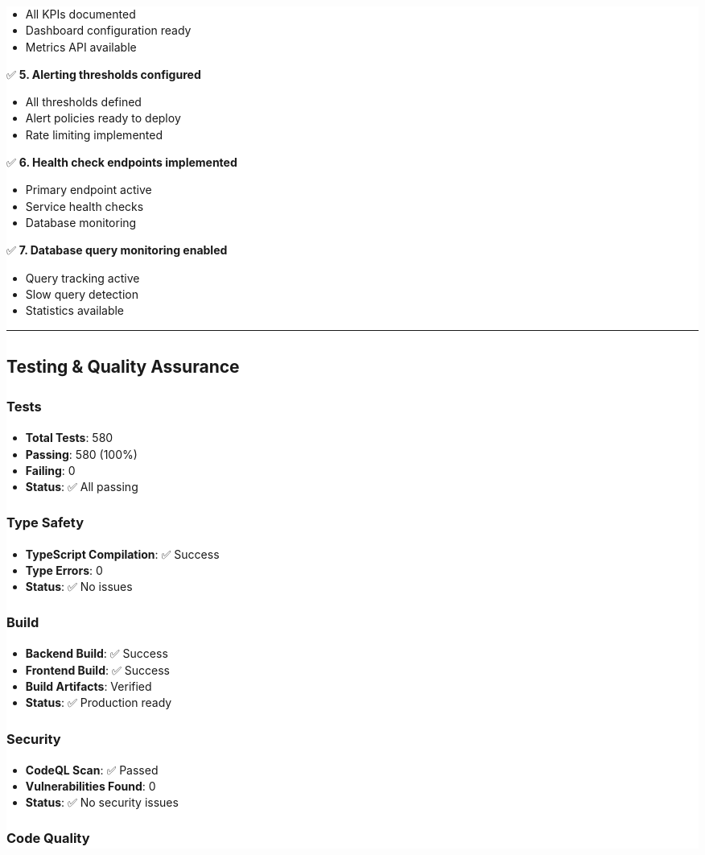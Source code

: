 - All KPIs documented
- Dashboard configuration ready
- Metrics API available

✅ **5. Alerting thresholds configured**

- All thresholds defined
- Alert policies ready to deploy
- Rate limiting implemented

✅ **6. Health check endpoints implemented**

- Primary endpoint active
- Service health checks
- Database monitoring

✅ **7. Database query monitoring enabled**

- Query tracking active
- Slow query detection
- Statistics available

---

## Testing & Quality Assurance

### Tests

- **Total Tests**: 580
- **Passing**: 580 (100%)
- **Failing**: 0
- **Status**: ✅ All passing

### Type Safety

- **TypeScript Compilation**: ✅ Success
- **Type Errors**: 0
- **Status**: ✅ No issues

### Build

- **Backend Build**: ✅ Success
- **Frontend Build**: ✅ Success
- **Build Artifacts**: Verified
- **Status**: ✅ Production ready

### Security

- **CodeQL Scan**: ✅ Passed
- **Vulnerabilities Found**: 0
- **Status**: ✅ No security issues

### Code Quality
